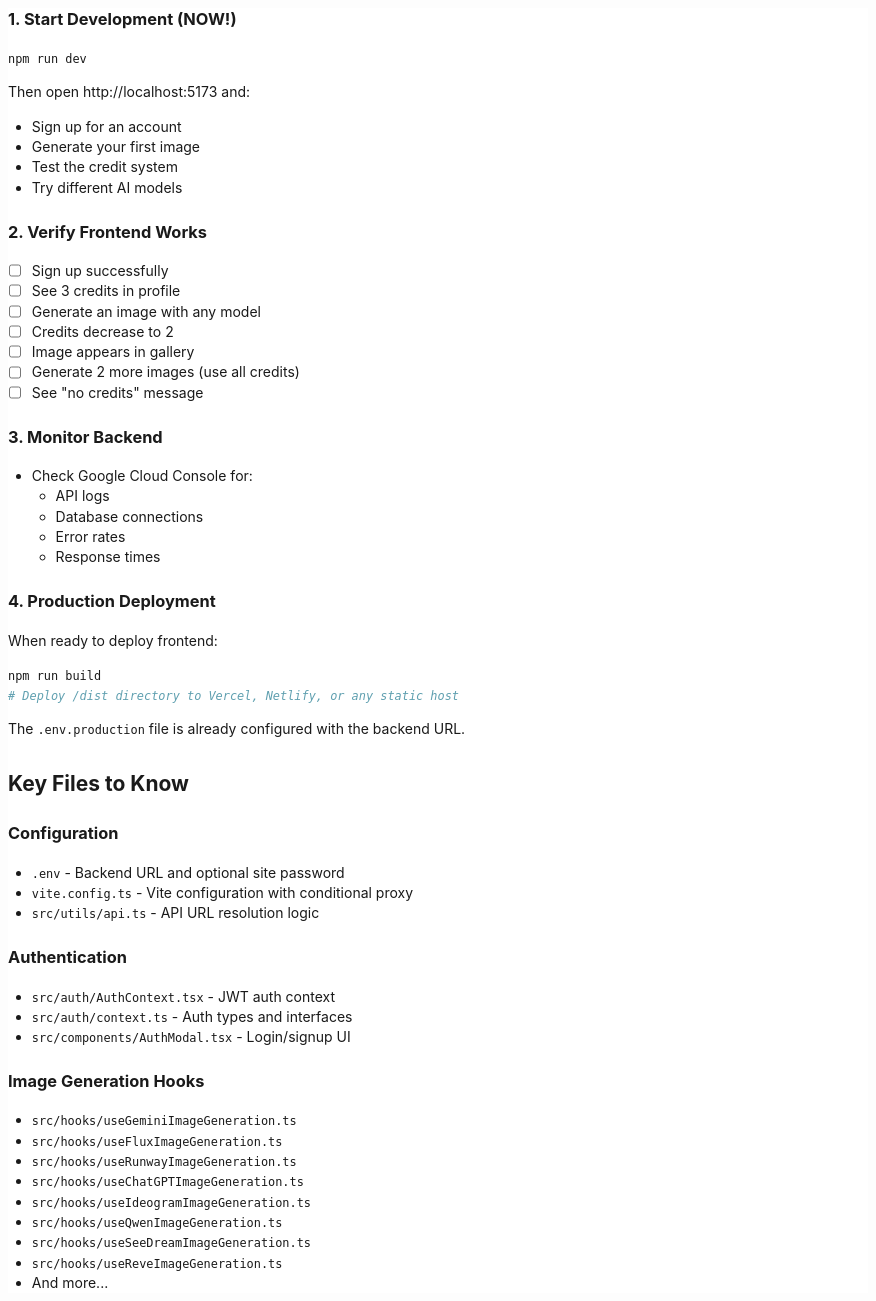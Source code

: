 ### 1. Start Development (NOW!)
```bash
npm run dev
```
Then open http://localhost:5173 and:
- Sign up for an account
- Generate your first image
- Test the credit system
- Try different AI models

### 2. Verify Frontend Works
- [ ] Sign up successfully
- [ ] See 3 credits in profile
- [ ] Generate an image with any model
- [ ] Credits decrease to 2
- [ ] Image appears in gallery
- [ ] Generate 2 more images (use all credits)
- [ ] See "no credits" message

### 3. Monitor Backend
- Check Google Cloud Console for:
  - API logs
  - Database connections
  - Error rates
  - Response times

### 4. Production Deployment
When ready to deploy frontend:
```bash
npm run build
# Deploy /dist directory to Vercel, Netlify, or any static host
```

The `.env.production` file is already configured with the backend URL.

## Key Files to Know

### Configuration
- `.env` - Backend URL and optional site password
- `vite.config.ts` - Vite configuration with conditional proxy
- `src/utils/api.ts` - API URL resolution logic

### Authentication
- `src/auth/AuthContext.tsx` - JWT auth context
- `src/auth/context.ts` - Auth types and interfaces
- `src/components/AuthModal.tsx` - Login/signup UI

### Image Generation Hooks
- `src/hooks/useGeminiImageGeneration.ts`
- `src/hooks/useFluxImageGeneration.ts`
- `src/hooks/useRunwayImageGeneration.ts`
- `src/hooks/useChatGPTImageGeneration.ts`
- `src/hooks/useIdeogramImageGeneration.ts`
- `src/hooks/useQwenImageGeneration.ts`
- `src/hooks/useSeeDreamImageGeneration.ts`
- `src/hooks/useReveImageGeneration.ts`
- And more...
